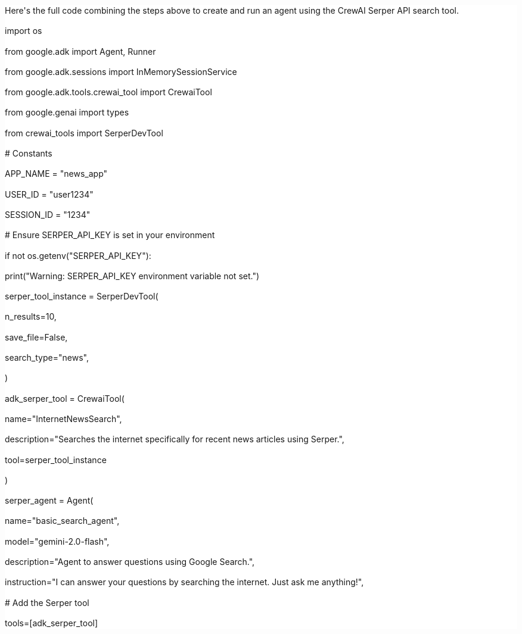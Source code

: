 Here\'s the full code combining the steps above to create and run an
agent using the CrewAI Serper API search tool.

import os

from google.adk import Agent, Runner

from google.adk.sessions import InMemorySessionService

from google.adk.tools.crewai_tool import CrewaiTool

from google.genai import types

from crewai_tools import SerperDevTool

\# Constants

APP_NAME = \"news_app\"

USER_ID = \"user1234\"

SESSION_ID = \"1234\"

\# Ensure SERPER_API_KEY is set in your environment

if not os.getenv(\"SERPER_API_KEY\"):

print(\"Warning: SERPER_API_KEY environment variable not set.\")

serper_tool_instance = SerperDevTool(

n_results=10,

save_file=False,

search_type=\"news\",

)

adk_serper_tool = CrewaiTool(

name=\"InternetNewsSearch\",

description=\"Searches the internet specifically for recent news
articles using Serper.\",

tool=serper_tool_instance

)

serper_agent = Agent(

name=\"basic_search_agent\",

model=\"gemini-2.0-flash\",

description=\"Agent to answer questions using Google Search.\",

instruction=\"I can answer your questions by searching the internet.
Just ask me anything!\",

\# Add the Serper tool

tools=\[adk_serper_tool\]
